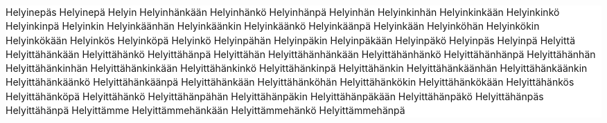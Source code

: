 Helyinepäs
Helyinepä
Helyin
Helyinhänkään
Helyinhänkö
Helyinhänpä
Helyinhän
Helyinkinhän
Helyinkinkään
Helyinkinkö
Helyinkinpä
Helyinkin
Helyinkäänhän
Helyinkäänkin
Helyinkäänkö
Helyinkäänpä
Helyinkään
Helyinköhän
Helyinkökin
Helyinkökään
Helyinkös
Helyinköpä
Helyinkö
Helyinpähän
Helyinpäkin
Helyinpäkään
Helyinpäkö
Helyinpäs
Helyinpä
Helyittä
Helyittähänkään
Helyittähänkö
Helyittähänpä
Helyittähän
Helyittähänhänkään
Helyittähänhänkö
Helyittähänhänpä
Helyittähänhän
Helyittähänkinhän
Helyittähänkinkään
Helyittähänkinkö
Helyittähänkinpä
Helyittähänkin
Helyittähänkäänhän
Helyittähänkäänkin
Helyittähänkäänkö
Helyittähänkäänpä
Helyittähänkään
Helyittähänköhän
Helyittähänkökin
Helyittähänkökään
Helyittähänkös
Helyittähänköpä
Helyittähänkö
Helyittähänpähän
Helyittähänpäkin
Helyittähänpäkään
Helyittähänpäkö
Helyittähänpäs
Helyittähänpä
Helyittämme
Helyittämmehänkään
Helyittämmehänkö
Helyittämmehänpä